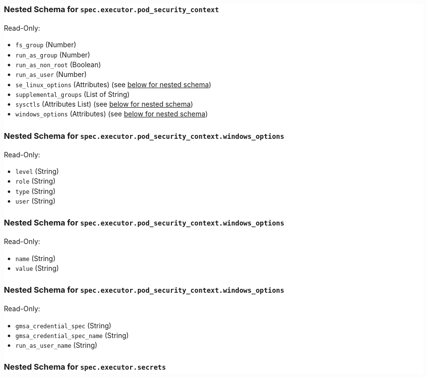 

<a id="nestedatt--spec--executor--pod_security_context"></a>
### Nested Schema for `spec.executor.pod_security_context`

Read-Only:

- `fs_group` (Number)
- `run_as_group` (Number)
- `run_as_non_root` (Boolean)
- `run_as_user` (Number)
- `se_linux_options` (Attributes) (see [below for nested schema](#nestedatt--spec--executor--pod_security_context--se_linux_options))
- `supplemental_groups` (List of String)
- `sysctls` (Attributes List) (see [below for nested schema](#nestedatt--spec--executor--pod_security_context--sysctls))
- `windows_options` (Attributes) (see [below for nested schema](#nestedatt--spec--executor--pod_security_context--windows_options))

<a id="nestedatt--spec--executor--pod_security_context--se_linux_options"></a>
### Nested Schema for `spec.executor.pod_security_context.windows_options`

Read-Only:

- `level` (String)
- `role` (String)
- `type` (String)
- `user` (String)


<a id="nestedatt--spec--executor--pod_security_context--sysctls"></a>
### Nested Schema for `spec.executor.pod_security_context.windows_options`

Read-Only:

- `name` (String)
- `value` (String)


<a id="nestedatt--spec--executor--pod_security_context--windows_options"></a>
### Nested Schema for `spec.executor.pod_security_context.windows_options`

Read-Only:

- `gmsa_credential_spec` (String)
- `gmsa_credential_spec_name` (String)
- `run_as_user_name` (String)



<a id="nestedatt--spec--executor--secrets"></a>
### Nested Schema for `spec.executor.secrets`
